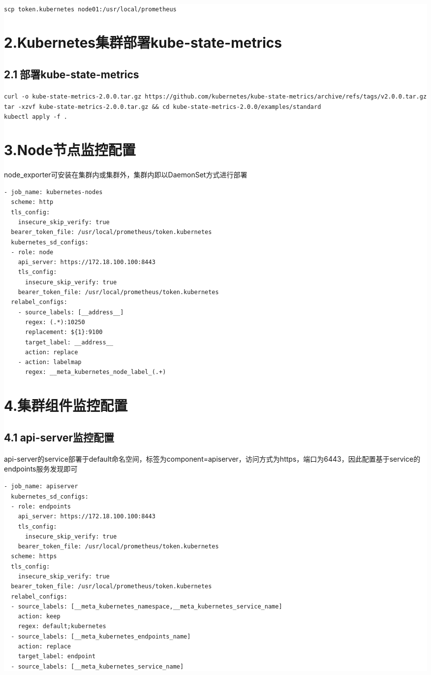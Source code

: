     scp token.kubernetes node01:/usr/local/prometheus

# 2.Kubernetes集群部署kube-state-metrics

## 2.1 部署kube-state-metrics

    curl -o kube-state-metrics-2.0.0.tar.gz https://github.com/kubernetes/kube-state-metrics/archive/refs/tags/v2.0.0.tar.gz
    tar -xzvf kube-state-metrics-2.0.0.tar.gz && cd kube-state-metrics-2.0.0/examples/standard
    kubectl apply -f .

# 3.Node节点监控配置

node_exporter可安装在集群内或集群外，集群内即以DaemonSet方式进行部署

    - job_name: kubernetes-nodes
      scheme: http 
      tls_config: 
        insecure_skip_verify: true 
      bearer_token_file: /usr/local/prometheus/token.kubernetes
      kubernetes_sd_configs: 
      - role: node 
        api_server: https://172.18.100.100:8443 
        tls_config: 
          insecure_skip_verify: true 
        bearer_token_file: /usr/local/prometheus/token.kubernetes
      relabel_configs: 
        - source_labels: [__address__] 
          regex: (.*):10250
          replacement: ${1}:9100
          target_label: __address__ 
          action: replace 
        - action: labelmap 
          regex: __meta_kubernetes_node_label_(.+)

# 4.集群组件监控配置

## 4.1 api-server监控配置

api-server的service部署于default命名空间，标签为component=apiserver，访问方式为https，端口为6443，因此配置基于service的endpoints服务发现即可

    - job_name: apiserver
      kubernetes_sd_configs: 
      - role: endpoints
        api_server: https://172.18.100.100:8443
        tls_config: 
          insecure_skip_verify: true
        bearer_token_file: /usr/local/prometheus/token.kubernetes
      scheme: https 
      tls_config: 
        insecure_skip_verify: true 
      bearer_token_file: /usr/local/prometheus/token.kubernetes
      relabel_configs:
      - source_labels: [__meta_kubernetes_namespace,__meta_kubernetes_service_name]
        action: keep
        regex: default;kubernetes
      - source_labels: [__meta_kubernetes_endpoints_name]
        action: replace
        target_label: endpoint
      - source_labels: [__meta_kubernetes_service_name]